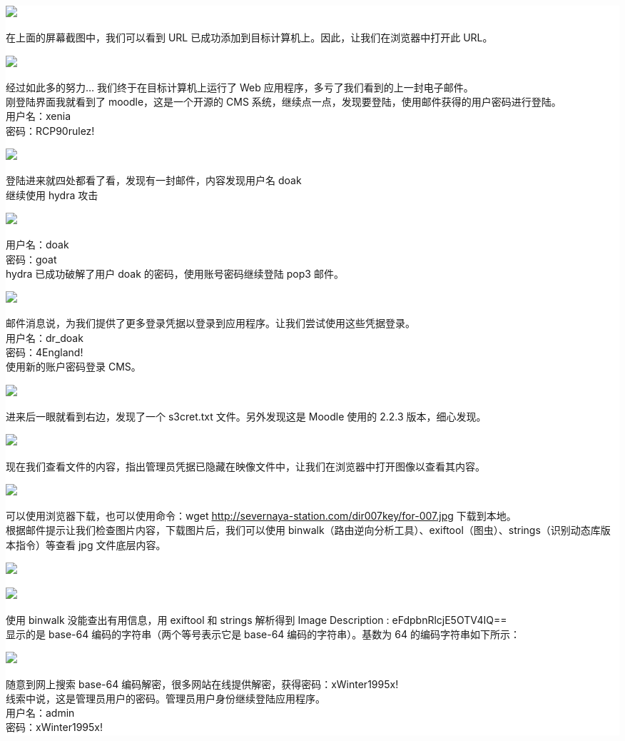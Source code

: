 ![](https://mmbiz.qpic.cn/mmbiz_png/hI7MtRK64kDS0yKRSxiaSicFCpzcj8WXN9VGeGm6bIHh64mPAnRtwCS85F5xmonWh9ZvIFmrhKSpMR38SibBH8ibKA/640?wx_fmt=png)

在上面的屏幕截图中，我们可以看到 URL 已成功添加到目标计算机上。因此，让我们在浏览器中打开此 URL。

![](https://mmbiz.qpic.cn/mmbiz_png/hI7MtRK64kDS0yKRSxiaSicFCpzcj8WXN9Yibh0z6szH4zdO3hRVuuUNvicInISozmVvIeIMxzHTlkVMetqwDAL1rQ/640?wx_fmt=png)

经过如此多的努力… 我们终于在目标计算机上运行了 Web 应用程序，多亏了我们看到的上一封电子邮件。  
刚登陆界面我就看到了 moodle，这是一个开源的 CMS 系统，继续点一点，发现要登陆，使用邮件获得的用户密码进行登陆。  
用户名：xenia  
密码：RCP90rulez!

![](https://mmbiz.qpic.cn/mmbiz_png/hI7MtRK64kDS0yKRSxiaSicFCpzcj8WXN9NQ9BZjwV6WPLI8ibSLqgBoPHIwMI9M3JeJGWLMMpm4GUHBpbJo99UlQ/640?wx_fmt=png)

登陆进来就四处都看了看，发现有一封邮件，内容发现用户名 doak  
继续使用 hydra 攻击

![](https://mmbiz.qpic.cn/mmbiz_png/hI7MtRK64kDS0yKRSxiaSicFCpzcj8WXN9aCZeMHMMRialV6wdiatVYLHzvRyRGGw5a4RsBh18RIGRwPuUfMXDXgcg/640?wx_fmt=png)

用户名：doak  
密码：goat  
hydra 已成功破解了用户 doak 的密码，使用账号密码继续登陆 pop3 邮件。  

![](https://mmbiz.qpic.cn/mmbiz_png/hI7MtRK64kDS0yKRSxiaSicFCpzcj8WXN9AYX5nVojReJ0nxibtSia0LMVcaO0mia0DEZqh0lsgwFsrfcmYAezHgqag/640?wx_fmt=png)

邮件消息说，为我们提供了更多登录凭据以登录到应用程序。让我们尝试使用这些凭据登录。  
用户名：dr_doak  
密码：4England!  
使用新的账户密码登录 CMS。

![](https://mmbiz.qpic.cn/mmbiz_png/hI7MtRK64kDS0yKRSxiaSicFCpzcj8WXN930mb2SeYaBN7r1scF3sUrXmPNHLqym77pW9EI0vgibespCwVsa2F9XA/640?wx_fmt=png)

进来后一眼就看到右边，发现了一个 s3cret.txt 文件。另外发现这是 Moodle 使用的 2.2.3 版本，细心发现。

![](https://mmbiz.qpic.cn/mmbiz_png/hI7MtRK64kDS0yKRSxiaSicFCpzcj8WXN9nQhAPSticUkl3G87PuBpEWu20lNDphHSX58j4XHvT10HcPLpZxewhlw/640?wx_fmt=png)

现在我们查看文件的内容，指出管理员凭据已隐藏在映像文件中，让我们在浏览器中打开图像以查看其内容。

![](https://mmbiz.qpic.cn/mmbiz_png/hI7MtRK64kDS0yKRSxiaSicFCpzcj8WXN9JibD1pdQSiaHR3ibMDp584HibibnwDFp79ksicJJulunLy7U3QbK90xxbtyg/640?wx_fmt=png)

可以使用浏览器下载，也可以使用命令：wget http://severnaya-station.com/dir007key/for-007.jpg 下载到本地。  
根据邮件提示让我们检查图片内容，下载图片后，我们可以使用 binwalk（路由逆向分析工具）、exiftool（图虫）、strings（识别动态库版本指令）等查看 jpg 文件底层内容。

![](https://mmbiz.qpic.cn/mmbiz_png/hI7MtRK64kDS0yKRSxiaSicFCpzcj8WXN9BwDic1xmQGwl1CoUKhSydHW0LC3nc0sVJD93qpJxg1DtwO7x2wOKQ6w/640?wx_fmt=png)

![](https://mmbiz.qpic.cn/mmbiz_png/hI7MtRK64kDS0yKRSxiaSicFCpzcj8WXN9WUG50zmMPNuIGRgHuhXh9AibCxekQibEwb7icofsh2icicHE7KRlabZesxg/640?wx_fmt=png)

使用 binwalk 没能查出有用信息，用 exiftool 和 strings 解析得到 Image Description : eFdpbnRlcjE5OTV4IQ==  
显示的是 base-64 编码的字符串（两个等号表示它是 base-64 编码的字符串）。基数为 64 的编码字符串如下所示：  

![](https://mmbiz.qpic.cn/mmbiz_png/hI7MtRK64kDS0yKRSxiaSicFCpzcj8WXN9fQvhtpKBg7QRqEEh3KKCex2egOMumEaTRhZfyAyPV36Mo1gaXlJ9bQ/640?wx_fmt=png)

随意到网上搜索 base-64 编码解密，很多网站在线提供解密，获得密码：xWinter1995x!  
线索中说，这是管理员用户的密码。管理员用户身份继续登陆应用程序。  
用户名：admin  
密码：xWinter1995x!
